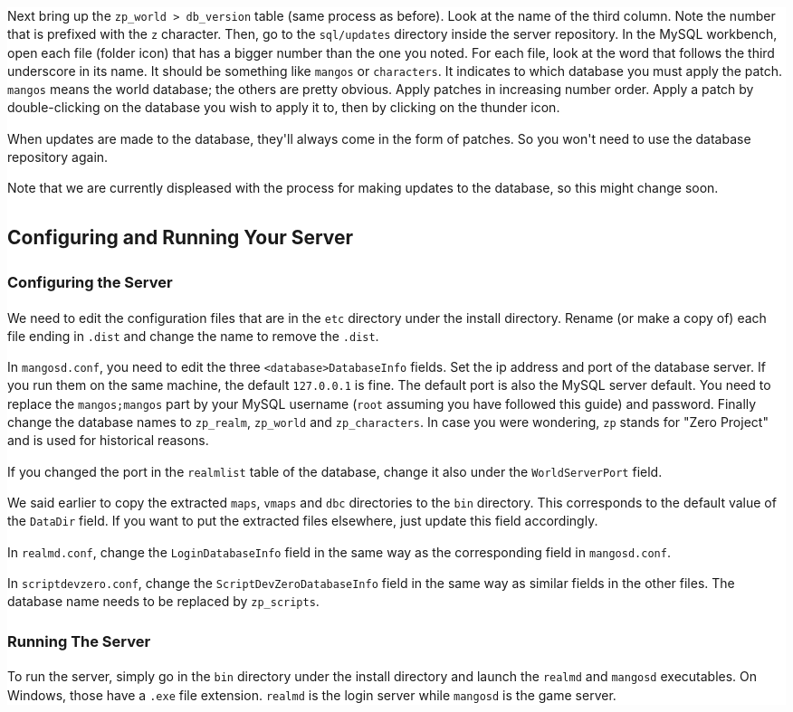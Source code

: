 Next bring up the `zp_world > db_version` table (same process as before). Look
at the name of the third column. Note the number that is prefixed with the `z`
character. Then, go to the `sql/updates` directory inside the server
repository. In the MySQL workbench, open each file (folder icon) that has a
bigger number than the one you noted. For each file, look at the word that
follows the third underscore in its name. It should be something like `mangos`
or `characters`. It indicates to which database you must apply the
patch. `mangos` means the world database; the others are pretty obvious. Apply
patches in increasing number order. Apply a patch by double-clicking on the
database you wish to apply it to, then by clicking on the thunder icon.

When updates are made to the database, they'll always come in the form of
patches. So you won't need to use the database repository again.

Note that we are currently displeased with the process for making updates to the
database, so this might change soon.

## Configuring and Running Your Server

### Configuring the Server

We need to edit the configuration files that are in the `etc` directory under
the install directory. Rename (or make a copy of) each file ending in `.dist`
and change the name to remove the `.dist`.

In `mangosd.conf`, you need to edit the three `<database>DatabaseInfo`
fields. Set the ip address and port of the database server. If you run them on
the same machine, the default `127.0.0.1` is fine. The default port is also the
MySQL server default. You need to replace the `mangos;mangos` part by your MySQL
username (`root` assuming you have followed this guide) and password. Finally
change the database names to `zp_realm`, `zp_world` and `zp_characters`. In case
you were wondering, `zp` stands for "Zero Project" and is used for historical
reasons.

If you changed the port in the `realmlist` table of the database, change it also
under the `WorldServerPort` field.

We said earlier to copy the extracted `maps`, `vmaps` and `dbc` directories to
the `bin` directory. This corresponds to the default value of the `DataDir`
field. If you want to put the extracted files elsewhere, just update this field
accordingly.

In `realmd.conf`, change the `LoginDatabaseInfo` field in the same way as the
corresponding field in `mangosd.conf`.

In `scriptdevzero.conf`, change the `ScriptDevZeroDatabaseInfo` field in the
same way as similar fields in the other files. The database name needs to be
replaced by `zp_scripts`.

### Running The Server

To run the server, simply go in the `bin` directory under the install directory
and launch the `realmd` and `mangosd` executables. On Windows, those have a
`.exe` file extension. `realmd` is the login server while `mangosd` is the game
server.
